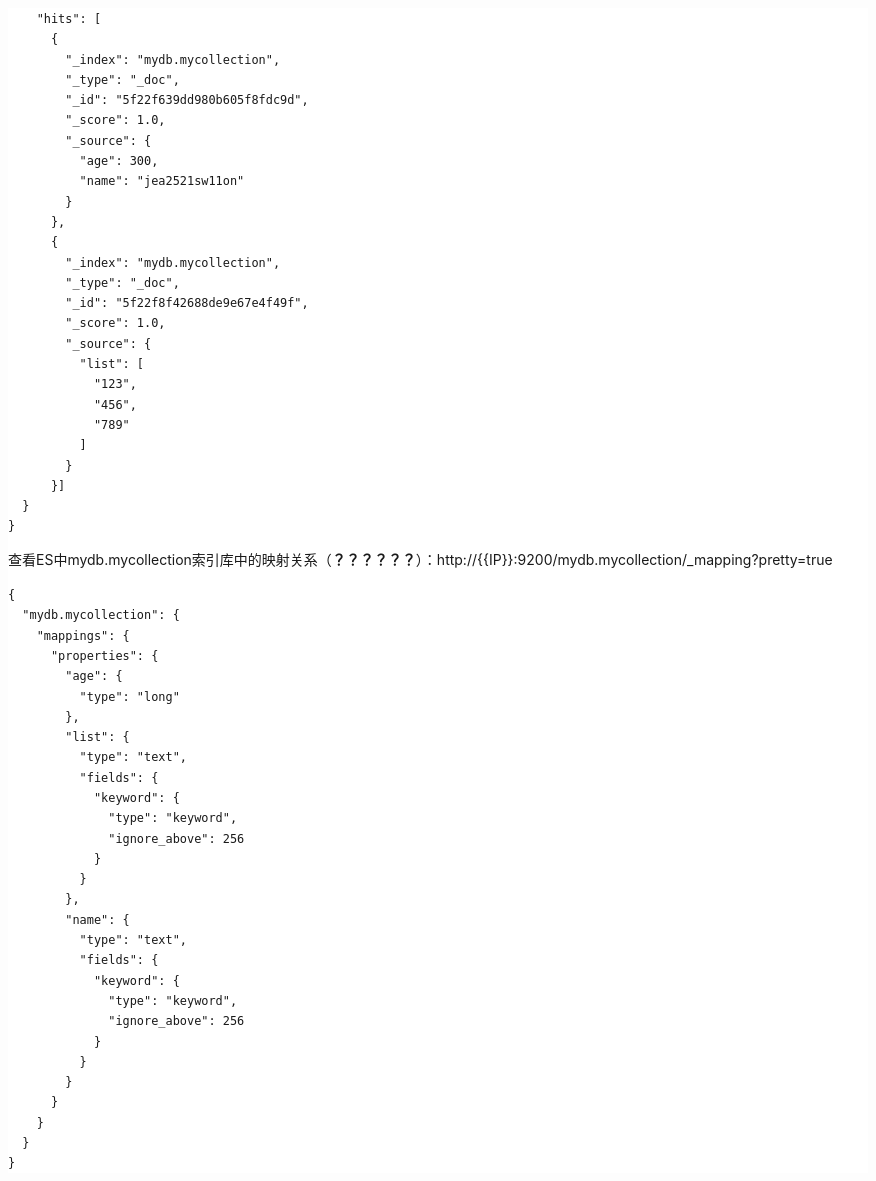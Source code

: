 ```
    "hits": [
      {
        "_index": "mydb.mycollection",
        "_type": "_doc",
        "_id": "5f22f639dd980b605f8fdc9d",
        "_score": 1.0,
        "_source": {
          "age": 300,
          "name": "jea2521sw11on"
        }
      },
      {
        "_index": "mydb.mycollection",
        "_type": "_doc",
        "_id": "5f22f8f42688de9e67e4f49f",
        "_score": 1.0,
        "_source": {
          "list": [
            "123",
            "456",
            "789"
          ]
        }
      }]
  }
}
```

查看ES中mydb.mycollection索引库中的映射关系（**？？？？？？**）：http://{{IP}}:9200/mydb.mycollection/_mapping?pretty=true

```
{
  "mydb.mycollection": {
    "mappings": {
      "properties": {
        "age": {
          "type": "long"
        },
        "list": {
          "type": "text",
          "fields": {
            "keyword": {
              "type": "keyword",
              "ignore_above": 256
            }
          }
        },
        "name": {
          "type": "text",
          "fields": {
            "keyword": {
              "type": "keyword",
              "ignore_above": 256
            }
          }
        }
      }
    }
  }
}
```
